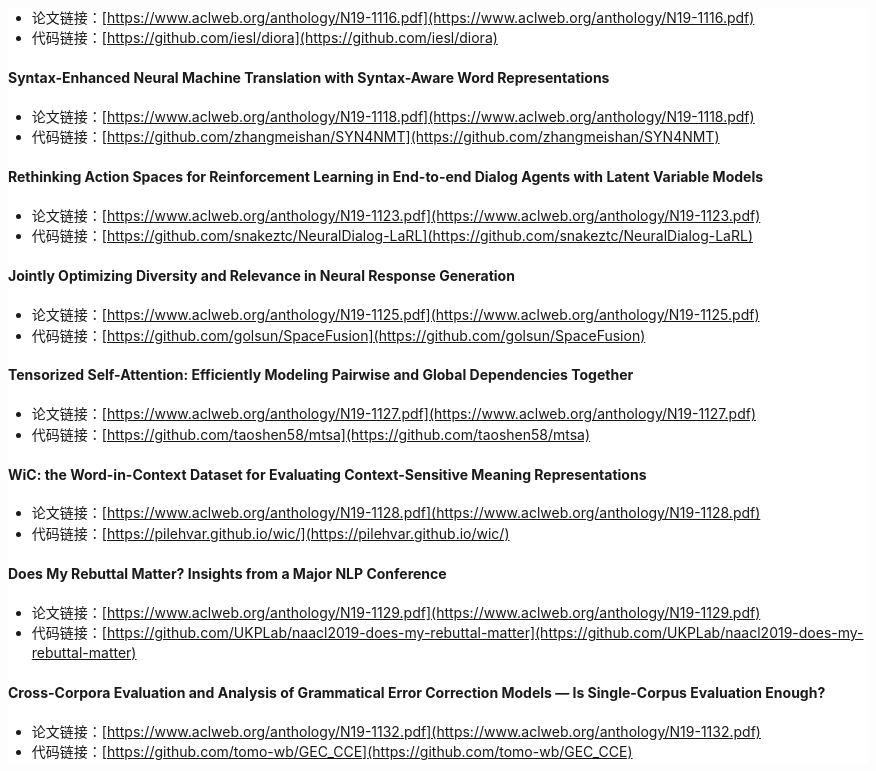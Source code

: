 - 论文链接：[https://www.aclweb.org/anthology/N19-1116.pdf](https://www.aclweb.org/anthology/N19-1116.pdf)
- 代码链接：[https://github.com/iesl/diora](https://github.com/iesl/diora)

#### Syntax-Enhanced Neural Machine Translation with Syntax-Aware Word Representations

- 论文链接：[https://www.aclweb.org/anthology/N19-1118.pdf](https://www.aclweb.org/anthology/N19-1118.pdf)
- 代码链接：[https://github.com/zhangmeishan/SYN4NMT](https://github.com/zhangmeishan/SYN4NMT)

#### Rethinking Action Spaces for Reinforcement Learning in End-to-end Dialog Agents with Latent Variable Models

- 论文链接：[https://www.aclweb.org/anthology/N19-1123.pdf](https://www.aclweb.org/anthology/N19-1123.pdf)
- 代码链接：[https://github.com/snakeztc/NeuralDialog-LaRL](https://github.com/snakeztc/NeuralDialog-LaRL)

#### Jointly Optimizing Diversity and Relevance in Neural Response Generation

- 论文链接：[https://www.aclweb.org/anthology/N19-1125.pdf](https://www.aclweb.org/anthology/N19-1125.pdf)
- 代码链接：[https://github.com/golsun/SpaceFusion](https://github.com/golsun/SpaceFusion)

#### Tensorized Self-Attention: Efficiently Modeling Pairwise and Global Dependencies Together

- 论文链接：[https://www.aclweb.org/anthology/N19-1127.pdf](https://www.aclweb.org/anthology/N19-1127.pdf)
- 代码链接：[https://github.com/taoshen58/mtsa](https://github.com/taoshen58/mtsa)

#### WiC: the Word-in-Context Dataset for Evaluating Context-Sensitive Meaning Representations

- 论文链接：[https://www.aclweb.org/anthology/N19-1128.pdf](https://www.aclweb.org/anthology/N19-1128.pdf)
- 代码链接：[https://pilehvar.github.io/wic/](https://pilehvar.github.io/wic/)

#### Does My Rebuttal Matter? Insights from a Major NLP Conference

- 论文链接：[https://www.aclweb.org/anthology/N19-1129.pdf](https://www.aclweb.org/anthology/N19-1129.pdf)
- 代码链接：[https://github.com/UKPLab/naacl2019-does-my-rebuttal-matter](https://github.com/UKPLab/naacl2019-does-my-rebuttal-matter)

#### Cross-Corpora Evaluation and Analysis of Grammatical Error Correction Models — Is Single-Corpus Evaluation Enough?

- 论文链接：[https://www.aclweb.org/anthology/N19-1132.pdf](https://www.aclweb.org/anthology/N19-1132.pdf)
- 代码链接：[https://github.com/tomo-wb/GEC_CCE](https://github.com/tomo-wb/GEC_CCE)
